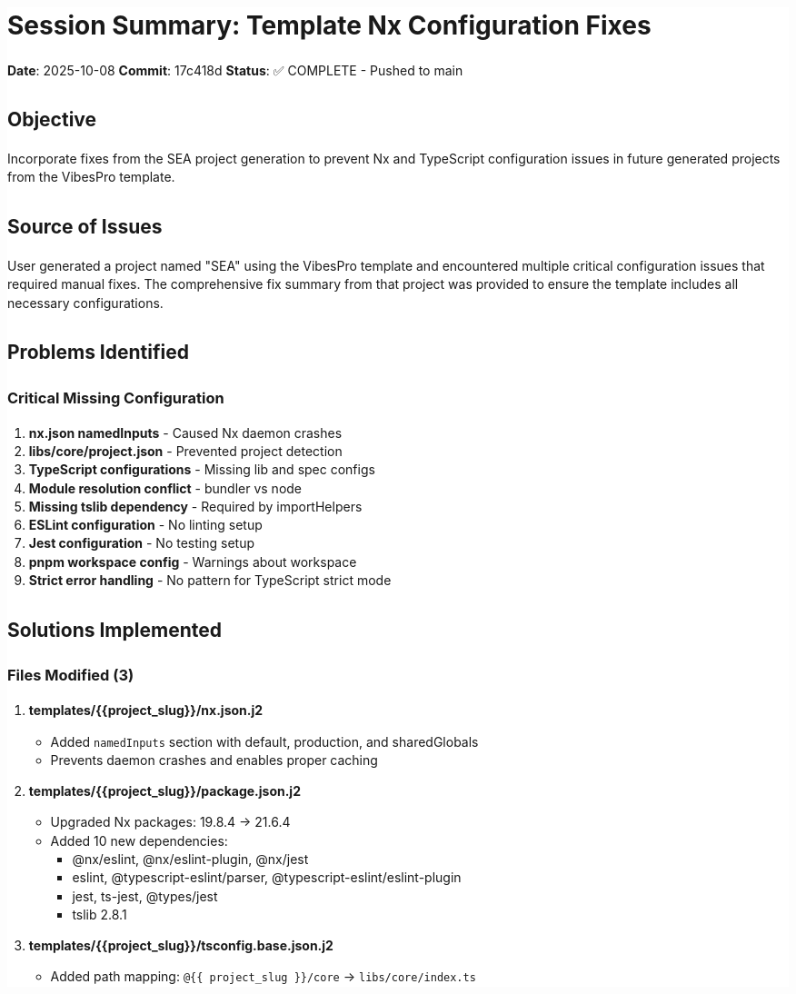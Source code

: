 # Session Summary: Template Nx Configuration Fixes

**Date**: 2025-10-08
**Commit**: 17c418d
**Status**: ✅ COMPLETE - Pushed to main

## Objective

Incorporate fixes from the SEA project generation to prevent Nx and TypeScript configuration issues in future generated projects from the VibesPro template.

## Source of Issues

User generated a project named "SEA" using the VibesPro template and encountered multiple critical configuration issues that required manual fixes. The comprehensive fix summary from that project was provided to ensure the template includes all necessary configurations.

## Problems Identified

### Critical Missing Configuration

1. **nx.json namedInputs** - Caused Nx daemon crashes
2. **libs/core/project.json** - Prevented project detection
3. **TypeScript configurations** - Missing lib and spec configs
4. **Module resolution conflict** - bundler vs node
5. **Missing tslib dependency** - Required by importHelpers
6. **ESLint configuration** - No linting setup
7. **Jest configuration** - No testing setup
8. **pnpm workspace config** - Warnings about workspace
9. **Strict error handling** - No pattern for TypeScript strict mode

## Solutions Implemented

### Files Modified (3)

1. **templates/{{project_slug}}/nx.json.j2**

    - Added `namedInputs` section with default, production, and sharedGlobals
    - Prevents daemon crashes and enables proper caching

2. **templates/{{project_slug}}/package.json.j2**

    - Upgraded Nx packages: 19.8.4 → 21.6.4
    - Added 10 new dependencies:
        - @nx/eslint, @nx/eslint-plugin, @nx/jest
        - eslint, @typescript-eslint/parser, @typescript-eslint/eslint-plugin
        - jest, ts-jest, @types/jest
        - tslib 2.8.1

3. **templates/{{project_slug}}/tsconfig.base.json.j2**
    - Added path mapping: `@{{ project_slug }}/core` → `libs/core/index.ts`
